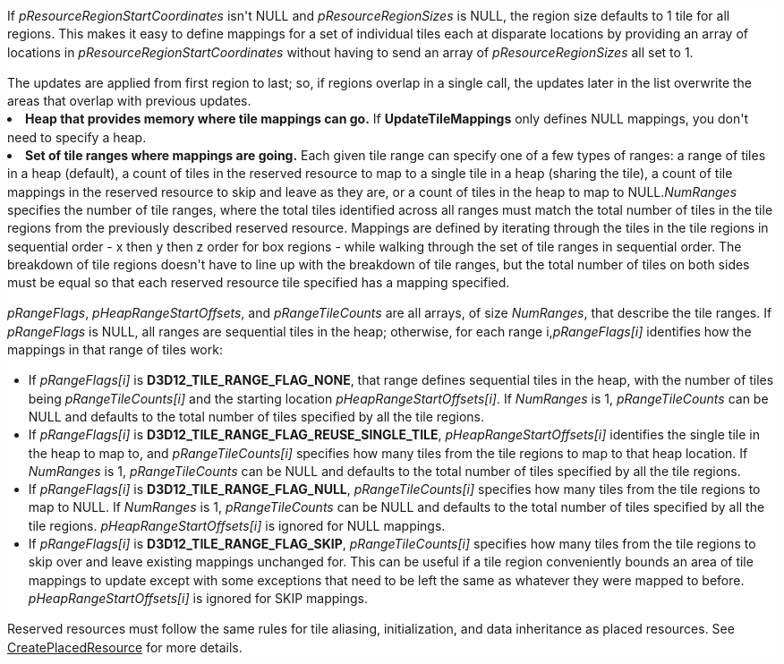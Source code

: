 If <i>pResourceRegionStartCoordinates</i> isn't NULL and <i>pResourceRegionSizes</i> is NULL, the region size defaults to 1 tile for all regions.  This makes it easy to define mappings for a set of individual tiles each at disparate locations by providing an array of locations in <i>pResourceRegionStartCoordinates</i> without having to send an array of <i>pResourceRegionSizes</i> all set to 1.
            

</li>
</ul>
The updates are applied from first region to last; so, if regions overlap in a single call, the updates later in the list overwrite the areas that overlap with previous updates.

</li>
<li><b>Heap that provides memory where tile mappings can go.</b>  If <b>UpdateTileMappings</b> only defines NULL mappings, you don't need to specify a heap.</li>
<li><b>Set of tile ranges where mappings are going.</b> Each given tile range can specify one of a few types of ranges: a range of tiles in a heap (default), a count of tiles in the reserved resource to map to a single tile in a heap (sharing the tile), a count of tile mappings in the reserved resource to skip and leave as they are, or a count of tiles in the heap to map to NULL.<i>NumRanges</i> specifies the number of tile ranges, where the total tiles identified across all ranges must match the total number of tiles in the tile regions from the previously described reserved resource.  Mappings are defined by iterating through the tiles in the tile regions in sequential order - x then y then z order for box regions - while walking through the set of tile ranges in sequential order.  The breakdown of tile regions doesn't have to line up with the breakdown of tile ranges, but the total number of tiles on both sides must be equal so that each reserved resource tile specified has a mapping specified.
            

<i>pRangeFlags</i>, <i>pHeapRangeStartOffsets</i>, and <i>pRangeTileCounts</i> are all arrays, of size <i>NumRanges</i>, that describe the tile ranges.  If <i>pRangeFlags</i> is NULL, all ranges are sequential tiles in the heap; otherwise, for each range i,<i>pRangeFlags[i]</i> identifies how the mappings in that range of tiles work:
              

<ul>
<li>If <i>pRangeFlags[i]</i> is <b>D3D12_TILE_RANGE_FLAG_NONE</b>, that range defines sequential tiles in the heap, with the number of tiles being <i>pRangeTileCounts[i]</i> and the starting location <i>pHeapRangeStartOffsets[i]</i>.  If <i>NumRanges</i> is 1, <i>pRangeTileCounts</i> can be NULL and defaults to the total number of tiles specified by all the tile regions.
              </li>
<li>If <i>pRangeFlags[i]</i> is <b>D3D12_TILE_RANGE_FLAG_REUSE_SINGLE_TILE</b>, <i>pHeapRangeStartOffsets[i]</i> identifies the single tile in the heap to map to, and <i>pRangeTileCounts[i]</i> specifies how many tiles from the tile regions to map to that heap location.  If <i>NumRanges</i> is 1, <i>pRangeTileCounts</i> can be NULL and defaults to the total number of tiles specified by all the tile regions.
              </li>
<li>If <i>pRangeFlags[i]</i> is <b>D3D12_TILE_RANGE_FLAG_NULL</b>, <i>pRangeTileCounts[i]</i> specifies how many tiles from the tile regions to map to NULL.  If <i>NumRanges</i> is 1, <i>pRangeTileCounts</i> can be NULL and defaults to the total number of tiles specified by all the tile regions. <i>pHeapRangeStartOffsets[i]</i> is ignored for NULL mappings.
              </li>
<li>If <i>pRangeFlags[i]</i> is <b>D3D12_TILE_RANGE_FLAG_SKIP</b>, <i>pRangeTileCounts[i]</i> specifies how many tiles from the tile regions to skip over and leave existing mappings unchanged for.  This can be useful if a tile region conveniently bounds an area of tile mappings to update except with some exceptions that need to be left the same as whatever they were mapped to before. <i>pHeapRangeStartOffsets[i]</i> is ignored for SKIP mappings.
              </li>
</ul>
</li>
</ul>
Reserved resources must follow the same rules for tile aliasing, initialization, and data inheritance as placed resources. See <a href="https://docs.microsoft.com/windows/desktop/api/d3d12/nf-d3d12-id3d12device-createplacedresource">CreatePlacedResource</a> for more details.
